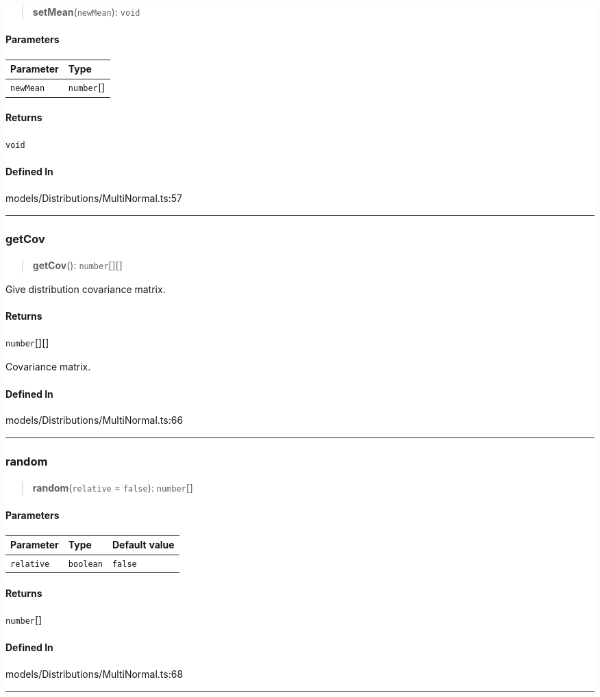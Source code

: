 > **setMean**(`newMean`): `void`

#### Parameters

| Parameter | Type       |
| :-------- | :--------- |
| `newMean` | `number`[] |

#### Returns

`void`

#### Defined In

models/Distributions/MultiNormal.ts:57

---

### getCov

> **getCov**(): `number`[][]

Give distribution covariance matrix.

#### Returns

`number`[][]

Covariance matrix.

#### Defined In

models/Distributions/MultiNormal.ts:66

---

### random

> **random**(`relative` = `false`): `number`[]

#### Parameters

| Parameter  | Type      | Default value |
| :--------- | :-------- | :------------ |
| `relative` | `boolean` | `false`       |

#### Returns

`number`[]

#### Defined In

models/Distributions/MultiNormal.ts:68

---
